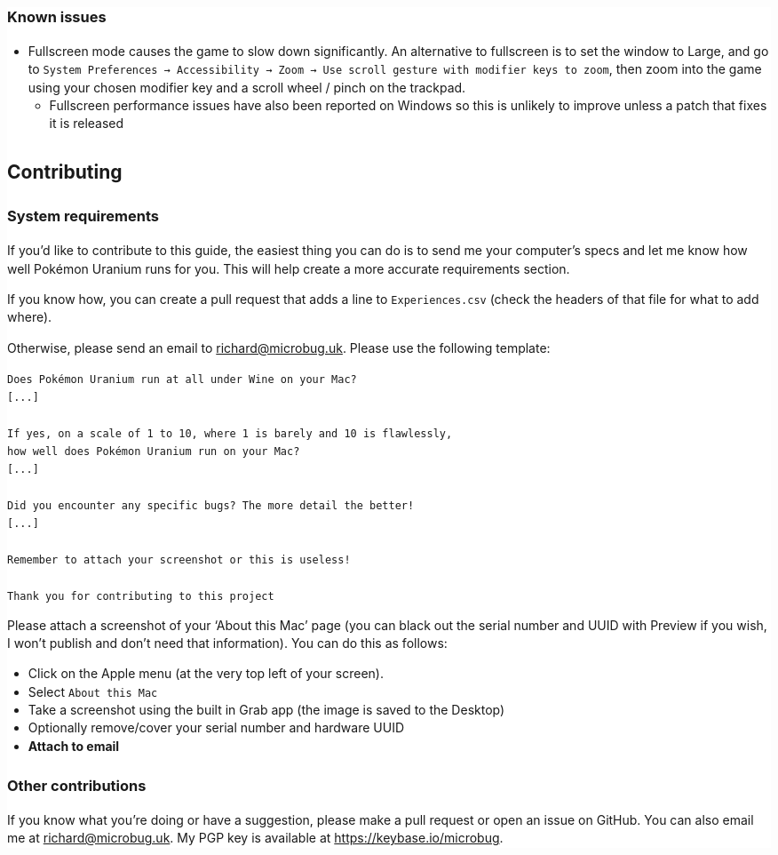 ### Known issues
- Fullscreen mode causes the game to slow down significantly. An alternative to fullscreen is to set the window to Large, and go to `System Preferences → Accessibility → Zoom → Use scroll gesture with modifier keys to zoom`, then zoom into the game using your chosen modifier key and a scroll wheel / pinch on the trackpad.
	- Fullscreen performance issues have also been reported on Windows so this is unlikely to improve unless a patch that fixes it is released

## Contributing
### System requirements
If you’d like to contribute to this guide, the easiest thing you can do is to send me your computer’s specs and let me know how well Pokémon Uranium runs for you. This will help create a more accurate requirements section.

If you know how, you can create a pull request that adds a line to `Experiences.csv` (check the headers of that file for what to add where).

Otherwise, please send an email to <richard@microbug.uk>. Please use the following template: 

```
Does Pokémon Uranium run at all under Wine on your Mac?
[...]

If yes, on a scale of 1 to 10, where 1 is barely and 10 is flawlessly,
how well does Pokémon Uranium run on your Mac?
[...]

Did you encounter any specific bugs? The more detail the better!
[...]

Remember to attach your screenshot or this is useless!

Thank you for contributing to this project
```

Please attach a screenshot of your ‘About this Mac’ page (you can black out the serial number and UUID with Preview if you wish, I won’t publish and don’t need that information). You can do this as follows:

- Click on the Apple menu (at the very top left of your screen).
- Select `About this Mac`
- Take a screenshot using the built in Grab app (the image is saved to the Desktop)
- Optionally remove/cover your serial number and hardware UUID
- **Attach to email**

### Other contributions
If you know what you’re doing or have a suggestion, please make a pull request or open an issue on GitHub. You can also email me at <richard@microbug.uk>. My PGP key is available at <https://keybase.io/microbug>.

